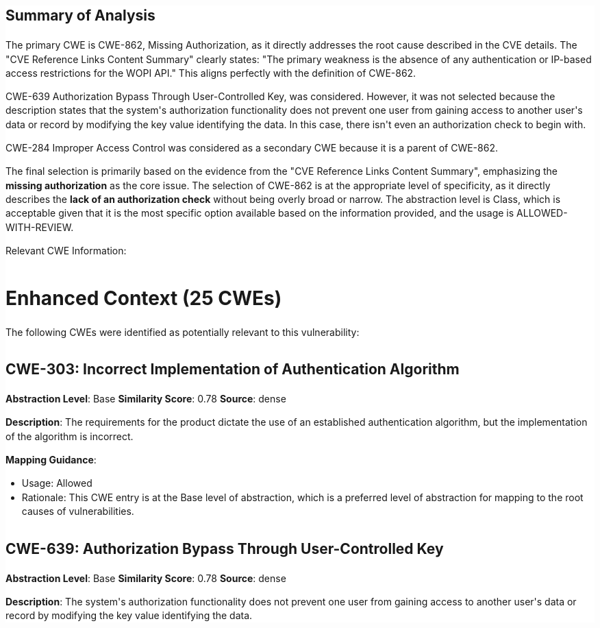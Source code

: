 ## Summary of Analysis
The primary CWE is CWE-862, Missing Authorization, as it directly addresses the root cause described in the CVE details. The "CVE Reference Links Content Summary" clearly states: "The primary weakness is the absence of any authentication or IP-based access restrictions for the WOPI API." This aligns perfectly with the definition of CWE-862.

CWE-639 Authorization Bypass Through User-Controlled Key, was considered. However, it was not selected because the description states that the system's authorization functionality does not prevent one user from gaining access to another user's data or record by modifying the key value identifying the data. In this case, there isn't even an authorization check to begin with.

CWE-284 Improper Access Control was considered as a secondary CWE because it is a parent of CWE-862.

The final selection is primarily based on the evidence from the "CVE Reference Links Content Summary", emphasizing the **missing authorization** as the core issue. The selection of CWE-862 is at the appropriate level of specificity, as it directly describes the **lack of an authorization check** without being overly broad or narrow. The abstraction level is Class, which is acceptable given that it is the most specific option available based on the information provided, and the usage is ALLOWED-WITH-REVIEW.

Relevant CWE Information:

# Enhanced Context (25 CWEs)
The following CWEs were identified as potentially relevant to this vulnerability:

## CWE-303: Incorrect Implementation of Authentication Algorithm
**Abstraction Level**: Base
**Similarity Score**: 0.78
**Source**: dense

**Description**:
The requirements for the product dictate the use of an established authentication algorithm, but the implementation of the algorithm is incorrect.

**Mapping Guidance**:
- Usage: Allowed
- Rationale: This CWE entry is at the Base level of abstraction, which is a preferred level of abstraction for mapping to the root causes of vulnerabilities.

## CWE-639: Authorization Bypass Through User-Controlled Key
**Abstraction Level**: Base
**Similarity Score**: 0.78
**Source**: dense

**Description**:
The system's authorization functionality does not prevent one user from gaining access to another user's data or record by modifying the key value identifying the data.
